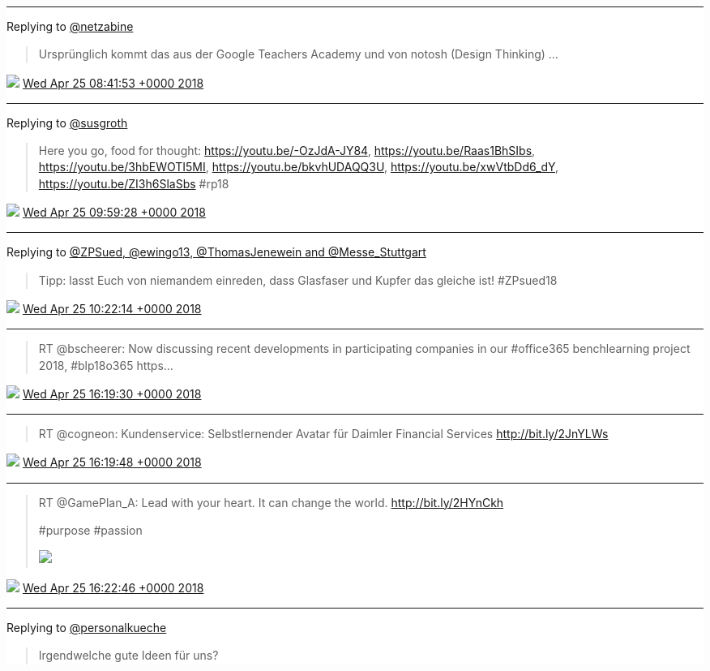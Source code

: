 ----

Replying to [@netzabine](https://twitter.com/netzabine/status/989044080251494400)

> Ursprünglich kommt das aus der Google Teachers Academy und von notosh (Design Thinking) ...

<img src="media/tweet.ico" width="12" /> [Wed Apr 25 08:41:53 +0000 2018](https://twitter.com/SimonDueckert/status/989061926696218626)

----

Replying to [@susgroth](https://twitter.com/sus_heinz/status/989061966273634306)

> Here you go, food for thought: https://youtu.be/-OzJdA-JY84, https://youtu.be/Raas1BhSIbs, https://youtu.be/3hbEWOTI5MI, https://youtu.be/bkvhUDAQQ3U, https://youtu.be/xwVtbDd6_dY, https://youtu.be/ZI3h6SlaSbs #rp18

<img src="media/tweet.ico" width="12" /> [Wed Apr 25 09:59:28 +0000 2018](https://twitter.com/SimonDueckert/status/989081448496984064)

----

Replying to [@ZPSued, @ewingo13, @ThomasJenewein and @Messe_Stuttgart](https://twitter.com/@ZPSued/status/989077018250764288)

> Tipp: lasst Euch von niemandem einreden, dass Glasfaser und Kupfer das gleiche ist! #ZPsued18

<img src="media/tweet.ico" width="12" /> [Wed Apr 25 10:22:14 +0000 2018](https://twitter.com/SimonDueckert/status/989087180558659584)

----

> RT @bscheerer: Now discussing recent developments in participating companies in our #office365 benchlearning project 2018, #blp18o365 https…

<img src="media/tweet.ico" width="12" /> [Wed Apr 25 16:19:30 +0000 2018](https://twitter.com/SimonDueckert/status/989177089311076356)

----

> RT @cogneon: Kundenservice: Selbstlernender Avatar für Daimler Financial Services http://bit.ly/2JnYLWs

<img src="media/tweet.ico" width="12" /> [Wed Apr 25 16:19:48 +0000 2018](https://twitter.com/SimonDueckert/status/989177164087087104)

----

> RT @GamePlan_A: Lead with your heart. It can change the world. http://bit.ly/2HYnCkh 
> 
> #purpose #passion 
> 
> ![](https://t.co/0mxfQry4yI)

<img src="media/tweet.ico" width="12" /> [Wed Apr 25 16:22:46 +0000 2018](https://twitter.com/SimonDueckert/status/989177909343653888)

----

Replying to [@personalkueche](https://twitter.com/personalkueche/status/989195377609007104)

> Irgendwelche gute Ideen für uns?
